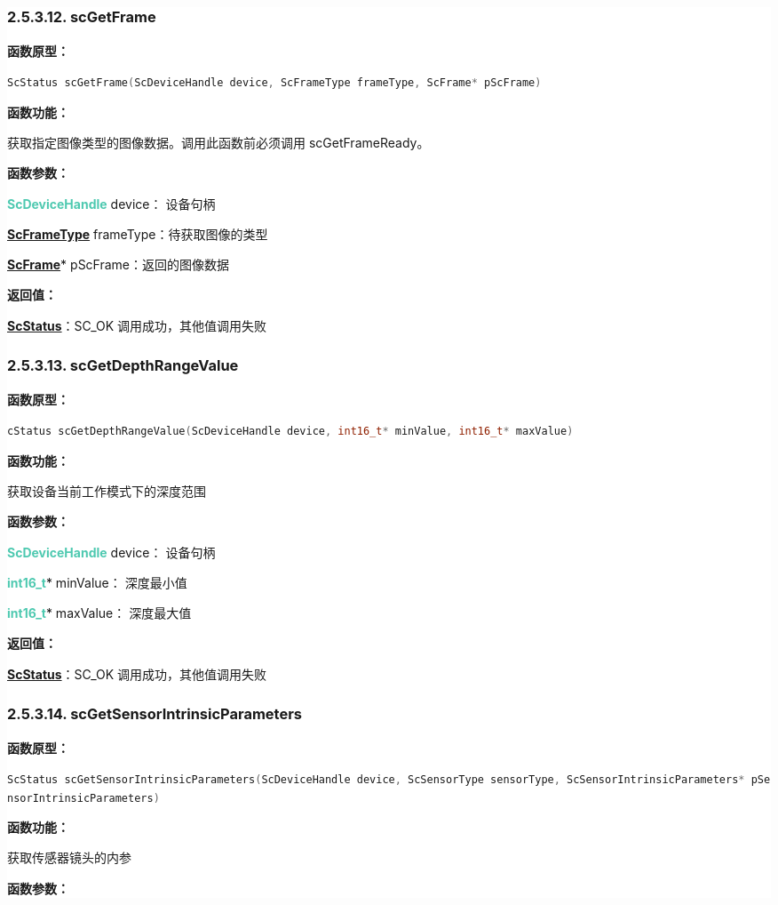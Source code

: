 ### 2.5.3.12. scGetFrame

**函数原型：**

```cpp
ScStatus scGetFrame(ScDeviceHandle device, ScFrameType frameType, ScFrame* pScFrame)
```

**函数功能：**

获取指定图像类型的图像数据。调用此函数前必须调用 scGetFrameReady。

**函数参数：**

<span style="color: #4ec9b0; font-weight: bold">ScDeviceHandle</span> device： 设备句柄

[**ScFrameType**](#_2511-scframetype) frameType：待获取图像的类型

[**ScFrame**](#_2528-scframe)\* pScFrame：返回的图像数据

**返回值：**

[**ScStatus**](#_2514-scstatus)：SC_OK 调用成功，其他值调用失败

### 2.5.3.13. scGetDepthRangeValue

**函数原型：**

```cpp
cStatus scGetDepthRangeValue(ScDeviceHandle device, int16_t* minValue, int16_t* maxValue)
```

**函数功能：**

获取设备当前工作模式下的深度范围

**函数参数：**

<span style="color: #4ec9b0; font-weight: bold">ScDeviceHandle</span> device： 设备句柄

<span style="color: #4ec9b0; font-weight: bold">int16_t</span>\* minValue： 深度最小值

<span style="color: #4ec9b0; font-weight: bold">int16_t</span>\* maxValue： 深度最大值

**返回值：**

[**ScStatus**](#_2514-scstatus)：SC_OK 调用成功，其他值调用失败

### 2.5.3.14. scGetSensorIntrinsicParameters

**函数原型：**

```cpp
ScStatus scGetSensorIntrinsicParameters(ScDeviceHandle device, ScSensorType sensorType, ScSensorIntrinsicParameters* pSensorIntrinsicParameters)
```

**函数功能：**

获取传感器镜头的内参

**函数参数：**
